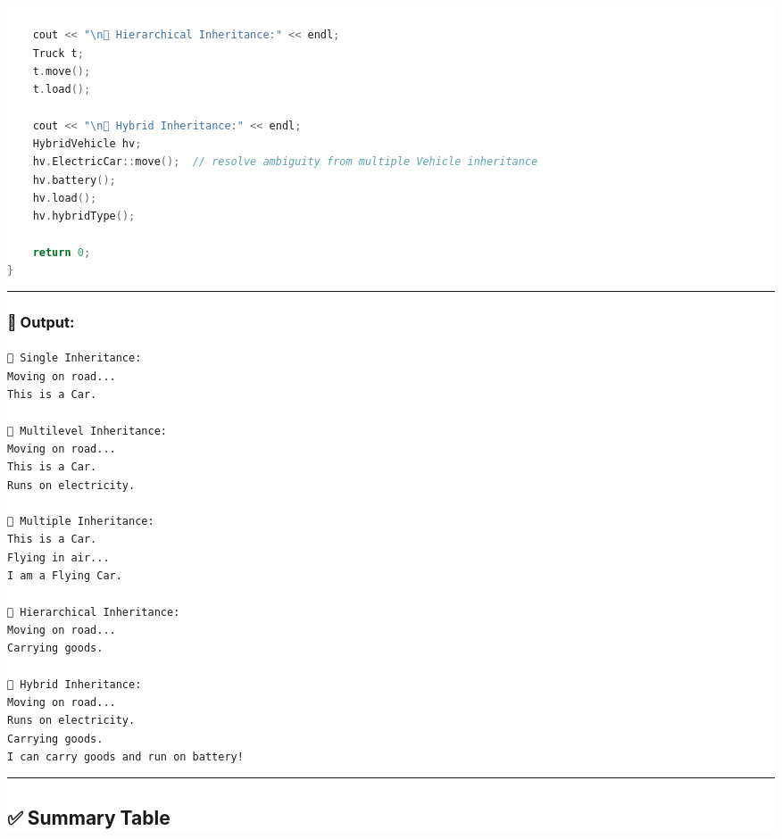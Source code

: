 ```cpp

    cout << "\n🔹 Hierarchical Inheritance:" << endl;
    Truck t;
    t.move();
    t.load();

    cout << "\n🔹 Hybrid Inheritance:" << endl;
    HybridVehicle hv;
    hv.ElectricCar::move();  // resolve ambiguity from multiple Vehicle inheritance
    hv.battery();
    hv.load();
    hv.hybridType();

    return 0;
}
```

---

### 🧾 Output:

```
🔹 Single Inheritance:
Moving on road...
This is a Car.

🔹 Multilevel Inheritance:
Moving on road...
This is a Car.
Runs on electricity.

🔹 Multiple Inheritance:
This is a Car.
Flying in air...
I am a Flying Car.

🔹 Hierarchical Inheritance:
Moving on road...
Carrying goods.

🔹 Hybrid Inheritance:
Moving on road...
Runs on electricity.
Carrying goods.
I can carry goods and run on battery!
```

---

## ✅ Summary Table
